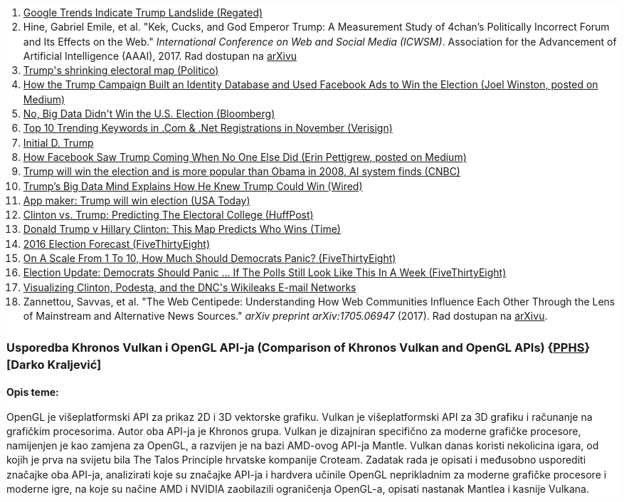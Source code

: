 1. [Google Trends Indicate Trump Landslide (Regated)](https://web.archive.org/web/20160902044947/https://regated.com/2016/08/googles-trends-indicate-trump-landslide/)
1. Hine, Gabriel Emile, et al. "Kek, Cucks, and God Emperor Trump: A Measurement Study of 4chan’s Politically Incorrect Forum and Its Effects on the Web." *International Conference on Web and Social Media (ICWSM)*. Association for the Advancement of Artificial Intelligence (AAAI), 2017. Rad dostupan na [arXivu](https://arxiv.org/abs/1610.03452)
1. [Trump's shrinking electoral map (Politico)](https://www.politico.com/story/2016/08/donald-trump-shrinking-election-map-227076)
1. [How the Trump Campaign Built an Identity Database and Used Facebook Ads to Win the Election (Joel Winston, posted on Medium)](https://medium.com/startup-grind/how-the-trump-campaign-built-an-identity-database-and-used-facebook-ads-to-win-the-election-4ff7d24269ac)
1. [No, Big Data Didn't Win the U.S. Election (Bloomberg)](https://www.bloomberg.com/opinion/articles/2016-12-08/no-big-data-didn-t-win-the-u-s-election)
1. [Top 10 Trending Keywords in .Com & .Net Registrations in November (Verisign)](https://blog.verisign.com/domain-names/top-10-trending-keywords-in-com-net-registrations-in-november-2/)
1. [Initial D. Trump](https://youtu.be/b89d1oip7WM)
1. [How Facebook Saw Trump Coming When No One Else Did (Erin Pettigrew, posted on Medium)](https://medium.com/@erinpettigrew/how-facebook-saw-trump-coming-when-no-one-else-did-84cd6b4e0d8e)
1. [Trump will win the election and is more popular than Obama in 2008, AI system finds (CNBC)](https://www.cnbc.com/2016/10/28/donald-trump-will-win-the-election-and-is-more-popular-than-obama-in-2008-ai-system-finds.html)
1. [Trump’s Big Data Mind Explains How He Knew Trump Could Win (Wired)](https://www.wired.com/2016/11/trump-polling-data/)
1. [App maker: Trump will win election (USA Today)](https://www.usatoday.com/story/tech/2016/08/13/app-maker---trump-win-election/88640044/)
1. [Clinton vs. Trump: Predicting The Electoral College (HuffPost)](https://www.huffpost.com/entry/clinton-versus-trump-pred_b_9848032)
1. [Donald Trump v Hillary Clinton: This Map Predicts Who Wins (Time)](https://time.com/4508467/election-donald-trump-hillary-clinton-map/)
1. [2016 Election Forecast (FiveThirtyEight)](https://projects.fivethirtyeight.com/2016-election-forecast/)
1. [On A Scale From 1 To 10, How Much Should Democrats Panic? (FiveThirtyEight)](https://fivethirtyeight.com/features/on-a-scale-of-1-to-10-how-much-should-democrats-panic/)
1. [Election Update: Democrats Should Panic ... If The Polls Still Look Like This In A Week (FiveThirtyEight)](https://fivethirtyeight.com/features/election-update-democrats-should-panic-if-the-polls-still-look-like-this-in-a-week/)
1. [Visualizing Clinton, Podesta, and the DNC's Wikileaks E-mail Networks](https://clinton.media.mit.edu/)
1. Zannettou, Savvas, et al. "The Web Centipede: Understanding How Web Communities Influence Each Other Through the Lens of Mainstream and Alternative News Sources." *arXiv preprint arXiv:1705.06947* (2017). Rad dostupan na [arXivu](https://arxiv.org/abs/1705.06947).

### Usporedba Khronos Vulkan i OpenGL API-ja (Comparison of Khronos Vulkan and OpenGL APIs) {[PPHS](nastava/kolegiji/PPHS.md)} [Darko Kraljević]

**Opis teme:**

OpenGL je višeplatformski API za prikaz 2D i 3D vektorske grafiku. Vulkan je višeplatformski API za 3D grafiku i računanje na grafičkim procesorima. Autor oba API-ja je Khronos grupa. Vulkan je dizajniran specifično za moderne grafičke procesore, namijenjen je kao zamjena za OpenGL, a razvijen je na bazi AMD-ovog API-ja Mantle. Vulkan danas koristi nekolicina igara, od kojih je prva na svijetu bila The Talos Principle hrvatske kompanije Croteam. Zadatak rada je opisati i međusobno usporediti značajke oba API-ja, analizirati koje su značajke API-ja i hardvera učinile OpenGL neprikladnim za moderne grafičke procesore i moderne igre, na koje su načine AMD i NVIDIA zaobilazili ograničenja OpenGL-a, opisati nastanak Mantlea i kasnije Vulkana.
